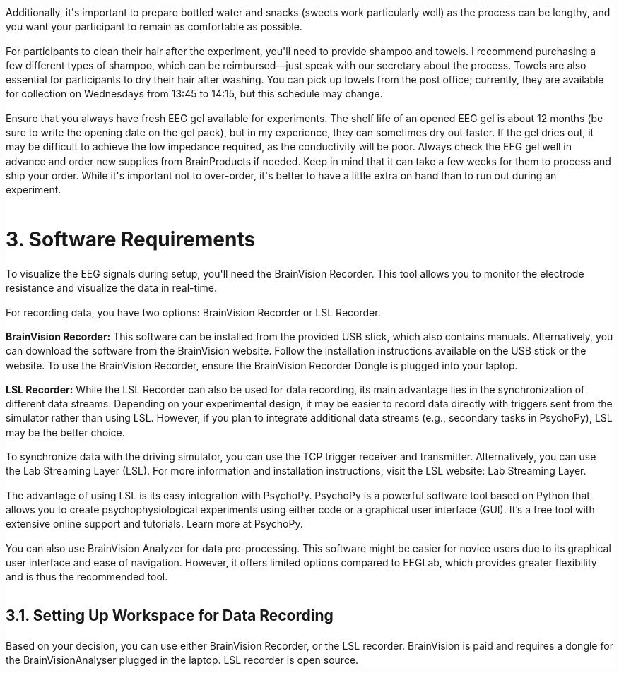 Additionally, it's important to prepare bottled water and snacks (sweets work particularly well) as the process can be lengthy, and you want your participant to remain as comfortable as possible. 

For participants to clean their hair after the experiment, you'll need to provide shampoo and towels. I recommend purchasing a few different types of shampoo, which can be reimbursed—just speak with our secretary about the process. Towels are also essential for participants to dry their hair after washing. You can pick up towels from the post office; currently, they are available for collection on Wednesdays from 13:45 to 14:15, but this schedule may change. 

Ensure that you always have fresh EEG gel available for experiments. The shelf life of an opened EEG gel is about 12 months (be sure to write the opening date on the gel pack), but in my experience, they can sometimes dry out faster. If the gel dries out, it may be difficult to achieve the low impedance required, as the conductivity will be poor. Always check the EEG gel well in advance and order new supplies from BrainProducts if needed. Keep in mind that it can take a few weeks for them to process and ship your order. While it's important not to over-order, it's better to have a little extra on hand than to run out during an experiment. 

# 3. Software Requirements 
To visualize the EEG signals during setup, you'll need the BrainVision Recorder. This tool allows you to monitor the electrode resistance and visualize the data in real-time. 

For recording data, you have two options: BrainVision Recorder or LSL Recorder. 

**BrainVision Recorder:** This software can be installed from the provided USB stick, which also contains manuals. Alternatively, you can download the software from the BrainVision website. Follow the installation instructions available on the USB stick or the website. To use the BrainVision Recorder, ensure the BrainVision Recorder Dongle is plugged into your laptop. 

**LSL Recorder:** While the LSL Recorder can also be used for data recording, its main advantage lies in the synchronization of different data streams. Depending on your experimental design, it may be easier to record data directly with triggers sent from the simulator rather than using LSL. However, if you plan to integrate additional data streams (e.g., secondary tasks in PsychoPy), LSL may be the better choice. 

To synchronize data with the driving simulator, you can use the TCP trigger receiver and transmitter. Alternatively, you can use the Lab Streaming Layer (LSL). For more information and installation instructions, visit the LSL website: Lab Streaming Layer.  

The advantage of using LSL is its easy integration with PsychoPy. PsychoPy is a powerful software tool based on Python that allows you to create psychophysiological experiments using either code or a graphical user interface (GUI). It’s a free tool with extensive online support and tutorials. Learn more at PsychoPy.  

You can also use BrainVision Analyzer for data pre-processing. This software might be easier for novice users due to its graphical user interface and ease of navigation. However, it offers limited options compared to EEGLab, which provides greater flexibility and is thus the recommended tool.



## 3.1. Setting Up Workspace for Data Recording 

Based on your decision, you can use either BrainVision Recorder, or the LSL recorder. BrainVision is paid and requires a dongle for the BrainVisionAnalyser plugged in the laptop. LSL recorder is open source.  

